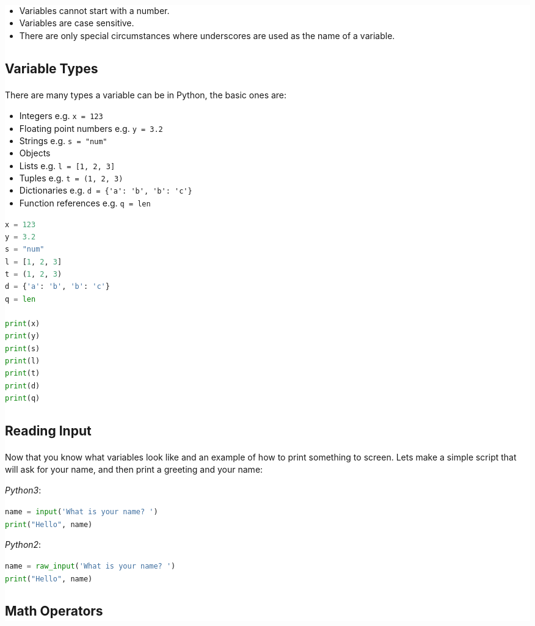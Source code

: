 * Variables cannot start with a number.
* Variables are case sensitive.
* There are only special circumstances where underscores are used as the name of a variable.

## Variable Types

There are many types a variable can be in Python, the basic ones are:

* Integers e.g. `x = 123`
* Floating point numbers e.g. `y = 3.2`
* Strings e.g. `s = "num"`
* Objects
* Lists e.g. `l = [1, 2, 3]`
* Tuples e.g. `t = (1, 2, 3)`
* Dictionaries e.g. `d = {'a': 'b', 'b': 'c'}`
* Function references e.g. `q = len`

```python
x = 123
y = 3.2
s = "num"
l = [1, 2, 3]
t = (1, 2, 3)
d = {'a': 'b', 'b': 'c'}
q = len

print(x)
print(y)
print(s)
print(l)
print(t)
print(d)
print(q)
```

## Reading Input

Now that you know what variables look like and an example of how to print something to screen. Lets
make a simple script that will ask for your name, and then print a greeting and your name:

*Python3*:

```python
name = input('What is your name? ')
print("Hello", name)
```

*Python2*:

```python
name = raw_input('What is your name? ')
print("Hello", name)
```

## Math Operators
